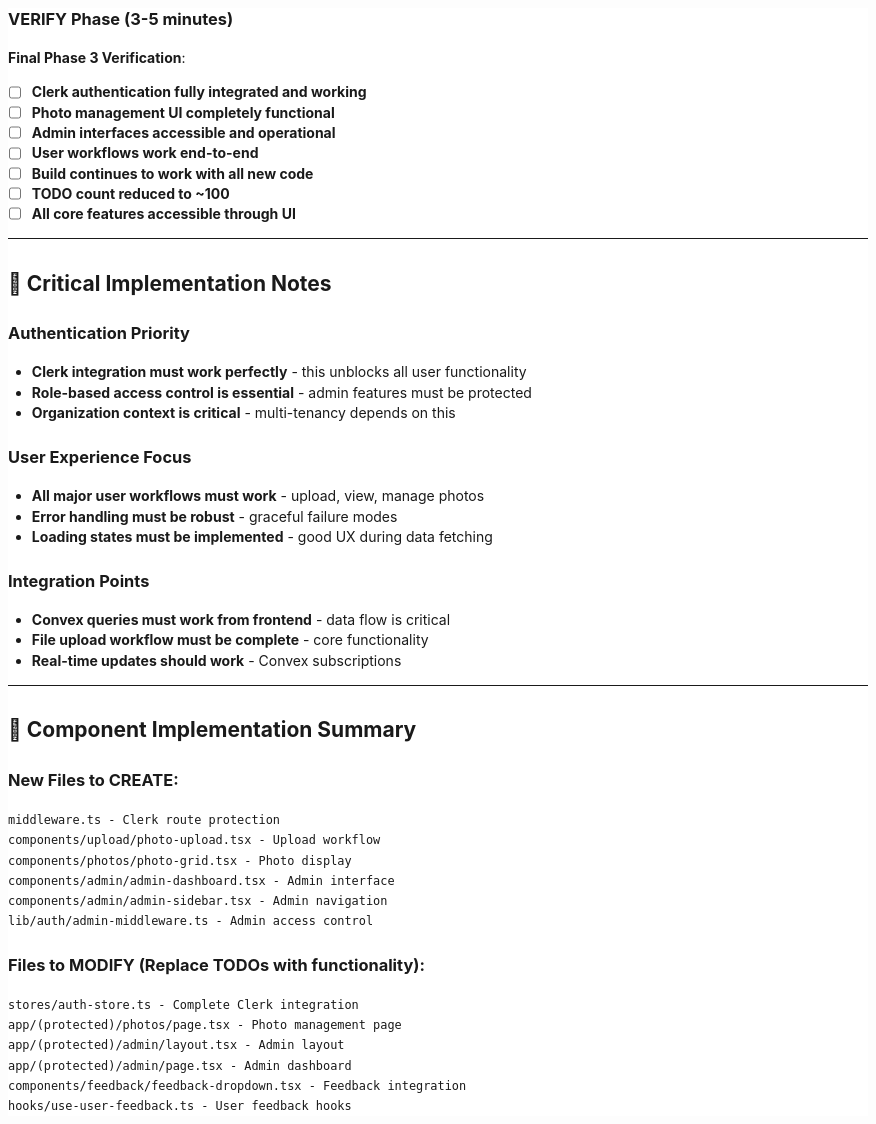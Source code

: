 
### **VERIFY Phase** (3-5 minutes)

**Final Phase 3 Verification**:
- [ ] **Clerk authentication fully integrated and working**
- [ ] **Photo management UI completely functional**
- [ ] **Admin interfaces accessible and operational**
- [ ] **User workflows work end-to-end**
- [ ] **Build continues to work with all new code**
- [ ] **TODO count reduced to ~100**
- [ ] **All core features accessible through UI**

---

## 🚨 Critical Implementation Notes

### **Authentication Priority**
- **Clerk integration must work perfectly** - this unblocks all user functionality
- **Role-based access control is essential** - admin features must be protected
- **Organization context is critical** - multi-tenancy depends on this

### **User Experience Focus**
- **All major user workflows must work** - upload, view, manage photos
- **Error handling must be robust** - graceful failure modes
- **Loading states must be implemented** - good UX during data fetching

### **Integration Points**
- **Convex queries must work from frontend** - data flow is critical
- **File upload workflow must be complete** - core functionality
- **Real-time updates should work** - Convex subscriptions

---

## 📁 Component Implementation Summary

### **New Files to CREATE**:
```
middleware.ts - Clerk route protection
components/upload/photo-upload.tsx - Upload workflow
components/photos/photo-grid.tsx - Photo display
components/admin/admin-dashboard.tsx - Admin interface
components/admin/admin-sidebar.tsx - Admin navigation
lib/auth/admin-middleware.ts - Admin access control
```

### **Files to MODIFY** (Replace TODOs with functionality):
```
stores/auth-store.ts - Complete Clerk integration
app/(protected)/photos/page.tsx - Photo management page
app/(protected)/admin/layout.tsx - Admin layout
app/(protected)/admin/page.tsx - Admin dashboard
components/feedback/feedback-dropdown.tsx - Feedback integration
hooks/use-user-feedback.ts - User feedback hooks
```

